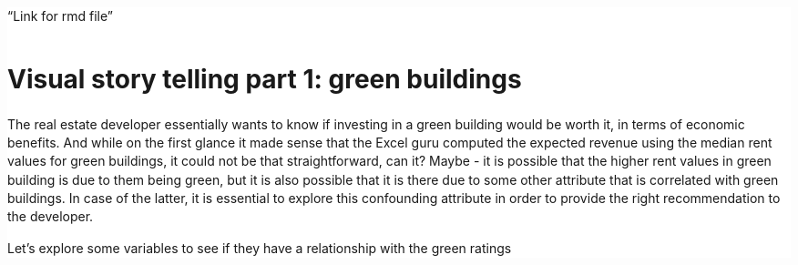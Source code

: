 “Link for rmd file”

# Visual story telling part 1: green buildings

The real estate developer essentially wants to know if investing in a
green building would be worth it, in terms of economic benefits. And
while on the first glance it made sense that the Excel guru computed the
expected revenue using the median rent values for green buildings, it
could not be that straightforward, can it? Maybe - it is possible that
the higher rent values in green building is due to them being green, but
it is also possible that it is there due to some other attribute that is
correlated with green buildings. In case of the latter, it is essential
to explore this confounding attribute in order to provide the right
recommendation to the developer.

Let’s explore some variables to see if they have a relationship with the
green ratings

